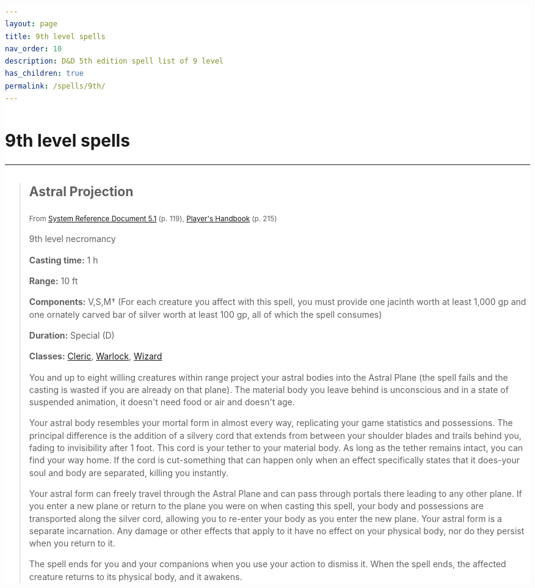 ```yaml
---
layout: page
title: 9th level spells 
nav_order: 10 
description: D&D 5th edition spell list of 9 level
has_children: true
permalink: /spells/9th/
---
```

# 9th level spells 


<hr>

> 
> ## Astral Projection
> 
> <small>From <a target="_blank" href="https://media.wizards.com/2016/downloads/DND/SRD-OGL_V5.1.pdf">System Reference Document 5.1</a> (p. 119), <a target="_blank" href="https://dnd.wizards.com/products/tabletop-games/rpg-products/rpg_playershandbook">Player's Handbook</a> (p. 215)</small>
> 
> 
> 9th level necromancy
> 
> **Casting time:** 1 h
> 
> **Range:** 10 ft
> 
> **Components:** V,S,M† (For each creature you affect with this spell, you must provide one jacinth worth at least 1,000 gp and one ornately carved bar of silver worth at least 100 gp, all of which the spell consumes)
> 
> **Duration:** Special (D)
> 
> **Classes:** [Cleric](/classes/cleric/), [Warlock](/classes/warlock/), [Wizard](/classes/wizard/)
> 
> You and up to eight willing creatures within range project your astral bodies into the Astral Plane (the spell fails and the casting is wasted if you are already on that plane). The material body you leave behind is unconscious and in a state of suspended animation, it doesn't need food or air and doesn't age.
> 
>    Your astral body resembles your mortal form in almost every way, replicating your game statistics and possessions. The principal difference is the addition of a silvery cord that extends from between your shoulder blades and trails behind you, fading to invisibility after 1 foot. This cord is your tether to your material body. As long as the tether remains intact, you can find your way home. If the cord is cut-something that can happen only when an effect specifically states that it does-your soul and body are separated, killing you instantly.
> 
>    Your astral form can freely travel through the Astral Plane and can pass through portals there leading to any other plane. If you enter a new plane or return to the plane you were on when casting this spell, your body and possessions are transported along the silver cord, allowing you to re-enter your body as you enter the new plane. Your astral form is a separate incarnation. Any damage or other effects that apply to it have no effect on your physical body, nor do they persist when you return to it.
> 
>    The spell ends for you and your companions when you use your action to dismiss it. When the spell ends, the affected creature returns to its physical body, and it awakens.
> 